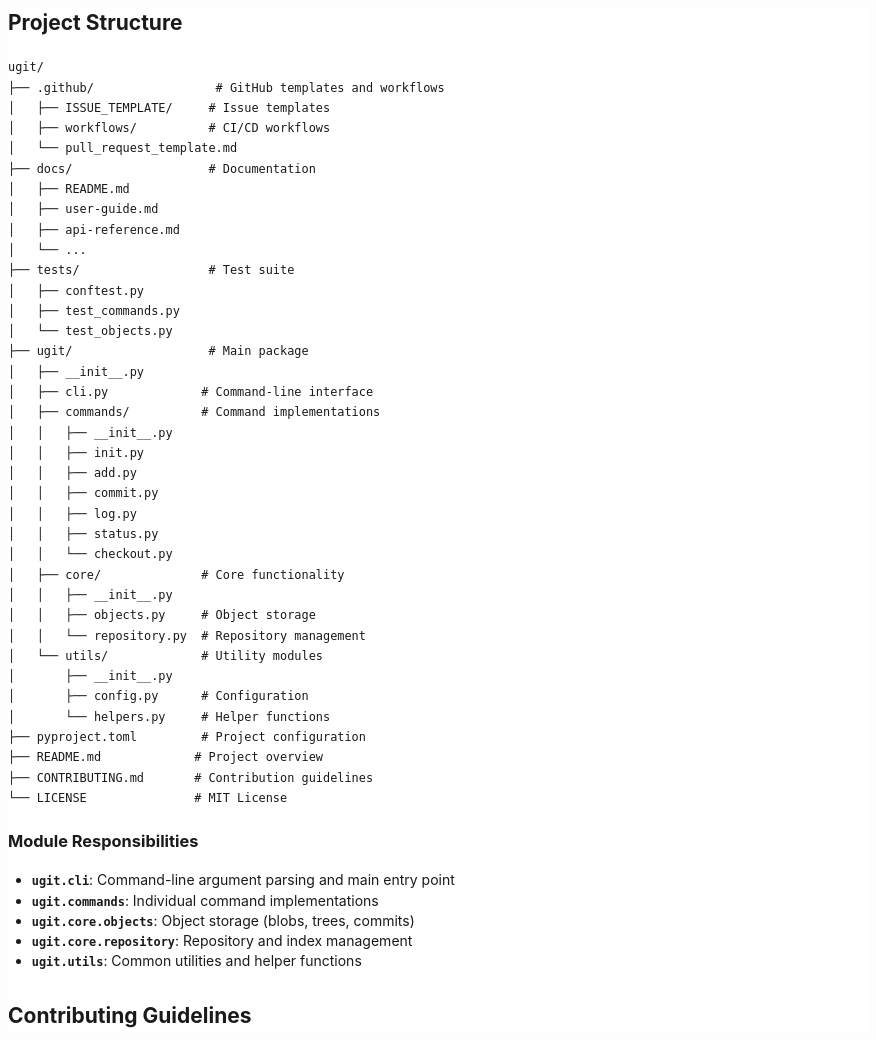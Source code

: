 ## Project Structure

```
ugit/
├── .github/                 # GitHub templates and workflows
│   ├── ISSUE_TEMPLATE/     # Issue templates
│   ├── workflows/          # CI/CD workflows
│   └── pull_request_template.md
├── docs/                   # Documentation
│   ├── README.md
│   ├── user-guide.md
│   ├── api-reference.md
│   └── ...
├── tests/                  # Test suite
│   ├── conftest.py
│   ├── test_commands.py
│   └── test_objects.py
├── ugit/                   # Main package
│   ├── __init__.py
│   ├── cli.py             # Command-line interface
│   ├── commands/          # Command implementations
│   │   ├── __init__.py
│   │   ├── init.py
│   │   ├── add.py
│   │   ├── commit.py
│   │   ├── log.py
│   │   ├── status.py
│   │   └── checkout.py
│   ├── core/              # Core functionality
│   │   ├── __init__.py
│   │   ├── objects.py     # Object storage
│   │   └── repository.py  # Repository management
│   └── utils/             # Utility modules
│       ├── __init__.py
│       ├── config.py      # Configuration
│       └── helpers.py     # Helper functions
├── pyproject.toml         # Project configuration
├── README.md             # Project overview
├── CONTRIBUTING.md       # Contribution guidelines
└── LICENSE               # MIT License
```

### Module Responsibilities

- **`ugit.cli`**: Command-line argument parsing and main entry point
- **`ugit.commands`**: Individual command implementations
- **`ugit.core.objects`**: Object storage (blobs, trees, commits)
- **`ugit.core.repository`**: Repository and index management
- **`ugit.utils`**: Common utilities and helper functions

## Contributing Guidelines
